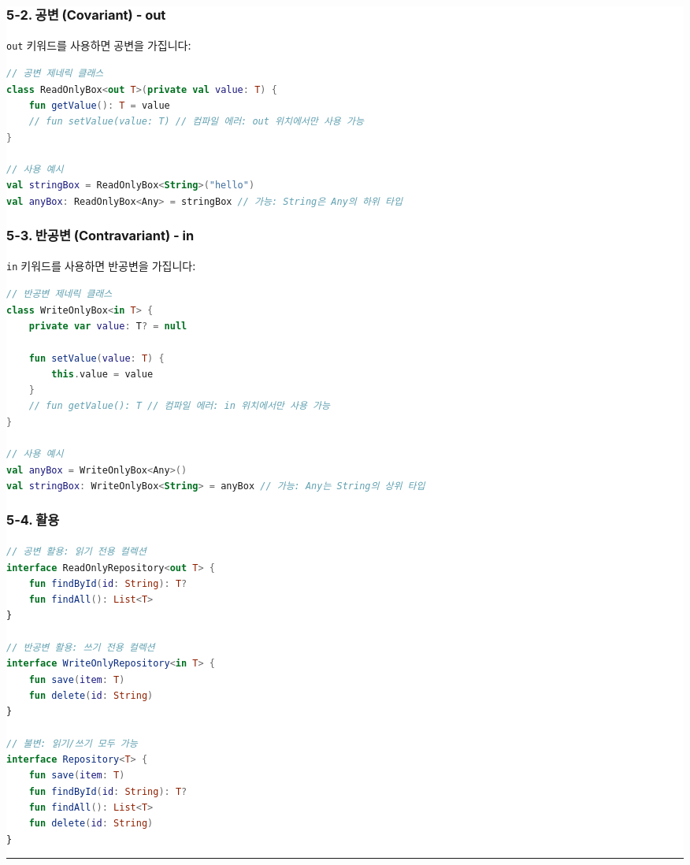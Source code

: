 ### 5-2. 공변 (Covariant) - out

`out` 키워드를 사용하면 공변을 가집니다:

```kotlin
// 공변 제네릭 클래스
class ReadOnlyBox<out T>(private val value: T) {
    fun getValue(): T = value
    // fun setValue(value: T) // 컴파일 에러: out 위치에서만 사용 가능
}

// 사용 예시
val stringBox = ReadOnlyBox<String>("hello")
val anyBox: ReadOnlyBox<Any> = stringBox // 가능: String은 Any의 하위 타입
```

### 5-3. 반공변 (Contravariant) - in

`in` 키워드를 사용하면 반공변을 가집니다:

```kotlin
// 반공변 제네릭 클래스
class WriteOnlyBox<in T> {
    private var value: T? = null
    
    fun setValue(value: T) {
        this.value = value
    }
    // fun getValue(): T // 컴파일 에러: in 위치에서만 사용 가능
}

// 사용 예시
val anyBox = WriteOnlyBox<Any>()
val stringBox: WriteOnlyBox<String> = anyBox // 가능: Any는 String의 상위 타입
```

### 5-4. 활용

```kotlin
// 공변 활용: 읽기 전용 컬렉션
interface ReadOnlyRepository<out T> {
    fun findById(id: String): T?
    fun findAll(): List<T>
}

// 반공변 활용: 쓰기 전용 컬렉션
interface WriteOnlyRepository<in T> {
    fun save(item: T)
    fun delete(id: String)
}

// 불변: 읽기/쓰기 모두 가능
interface Repository<T> {
    fun save(item: T)
    fun findById(id: String): T?
    fun findAll(): List<T>
    fun delete(id: String)
}
```

---